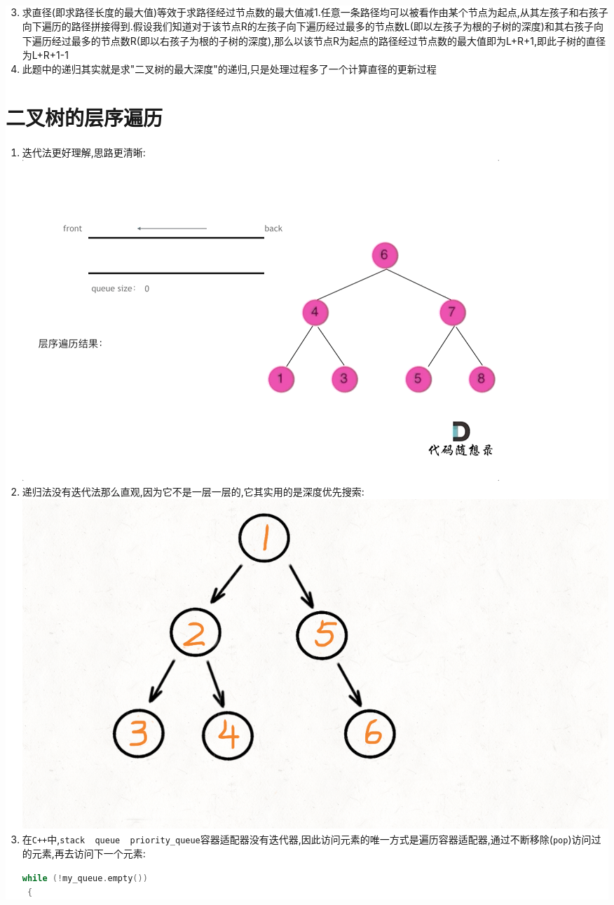 3. 求直径(即求路径长度的最大值)等效于求路径经过节点数的最大值减1.任意一条路径均可以被看作由某个节点为起点,从其左孩子和右孩子向下遍历的路径拼接得到.假设我们知道对于该节点R的左孩子向下遍历经过最多的节点数L(即以左孩子为根的子树的深度)和其右孩子向下遍历经过最多的节点数R(即以右孩子为根的子树的深度),那么以该节点R为起点的路径经过节点数的最大值即为L+R+1,即此子树的直径为L+R+1-1
4. 此题中的递归其实就是求"二叉树的最大深度"的递归,只是处理过程多了一个计算直径的更新过程
# 二叉树的层序遍历
1. 迭代法更好理解,思路更清晰:
   ![](markdown图片集/层序遍历.gif)
2. 递归法没有迭代法那么直观,因为它不是一层一层的,它其实用的是深度优先搜索:
   ![](markdown图片集/层序遍历递归.gif)
3. 在`C++`中,`stack  queue  priority_queue`容器适配器没有迭代器,因此访问元素的唯一方式是遍历容器适配器,通过不断移除(`pop`)访问过的元素,再去访问下一个元素:
   ```C++
   while (!my_queue.empty())
    {
   ```